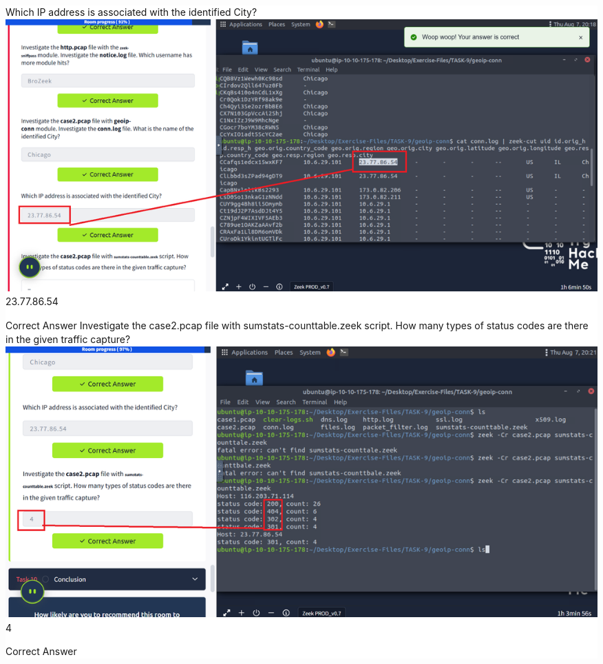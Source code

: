 Which IP address is associated with the identified City?
![image](25.png)
23.77.86.54

Correct Answer
Investigate the case2.pcap file with sumstats-counttable.zeek script. How many types of status codes are there in the given traffic capture?
![image](26.png)
4

Correct Answer